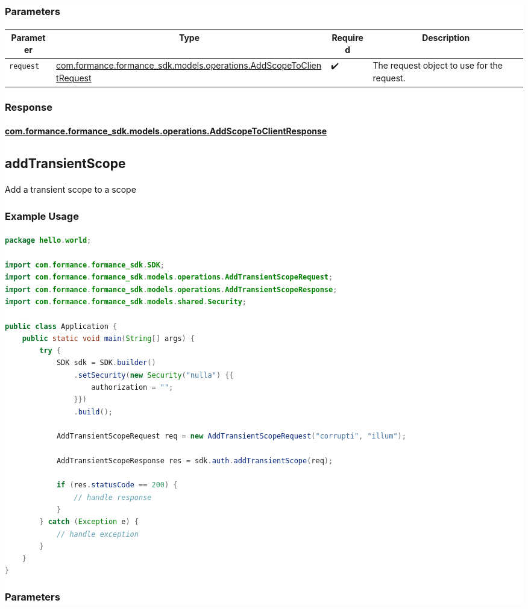 ### Parameters

| Parameter                                                                                                                 | Type                                                                                                                      | Required                                                                                                                  | Description                                                                                                               |
| ------------------------------------------------------------------------------------------------------------------------- | ------------------------------------------------------------------------------------------------------------------------- | ------------------------------------------------------------------------------------------------------------------------- | ------------------------------------------------------------------------------------------------------------------------- |
| `request`                                                                                                                 | [com.formance.formance_sdk.models.operations.AddScopeToClientRequest](../../models/operations/AddScopeToClientRequest.md) | :heavy_check_mark:                                                                                                        | The request object to use for the request.                                                                                |


### Response

**[com.formance.formance_sdk.models.operations.AddScopeToClientResponse](../../models/operations/AddScopeToClientResponse.md)**


## addTransientScope

Add a transient scope to a scope

### Example Usage

```java
package hello.world;

import com.formance.formance_sdk.SDK;
import com.formance.formance_sdk.models.operations.AddTransientScopeRequest;
import com.formance.formance_sdk.models.operations.AddTransientScopeResponse;
import com.formance.formance_sdk.models.shared.Security;

public class Application {
    public static void main(String[] args) {
        try {
            SDK sdk = SDK.builder()
                .setSecurity(new Security("nulla") {{
                    authorization = "";
                }})
                .build();

            AddTransientScopeRequest req = new AddTransientScopeRequest("corrupti", "illum");            

            AddTransientScopeResponse res = sdk.auth.addTransientScope(req);

            if (res.statusCode == 200) {
                // handle response
            }
        } catch (Exception e) {
            // handle exception
        }
    }
}
```

### Parameters

